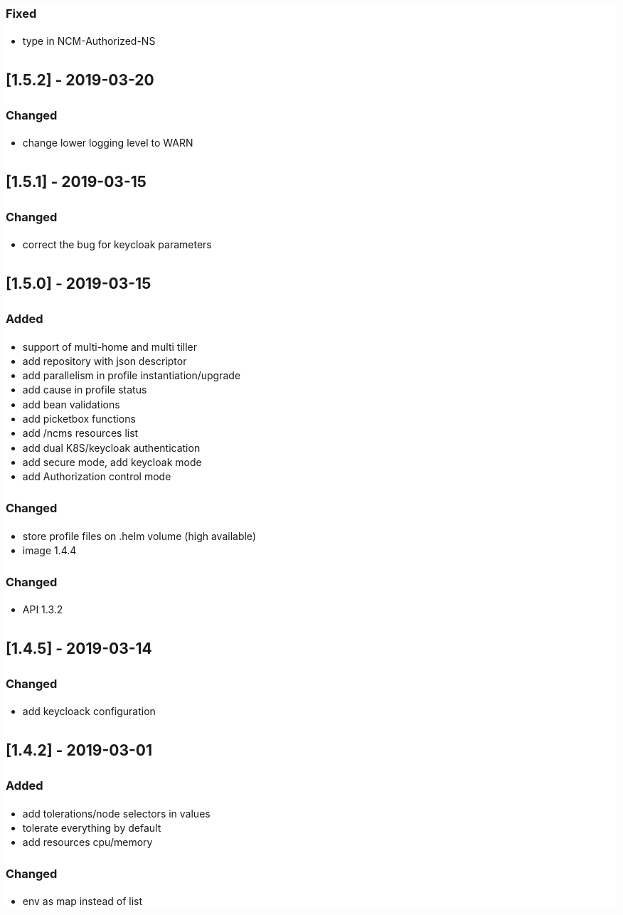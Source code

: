 ### Fixed
- type in NCM-Authorized-NS

## [1.5.2] - 2019-03-20
### Changed
- change lower logging level to WARN

## [1.5.1] - 2019-03-15
### Changed
- correct the bug for keycloak parameters

## [1.5.0] - 2019-03-15
### Added
- support of multi-home and multi tiller
- add repository with json descriptor
- add parallelism in profile instantiation/upgrade
- add cause in profile status
- add bean validations
- add picketbox functions
- add /ncms resources list
- add dual K8S/keycloak authentication 
- add secure mode, add keycloak mode
- add Authorization control mode

### Changed
- store profile files on .helm volume (high available)
- image 1.4.4
### Changed
- API 1.3.2

## [1.4.5] - 2019-03-14
### Changed
- add keycloack configuration

## [1.4.2] - 2019-03-01
### Added
- add tolerations/node selectors in values
- tolerate everything by default
- add resources cpu/memory

### Changed
- env as map instead of list 
